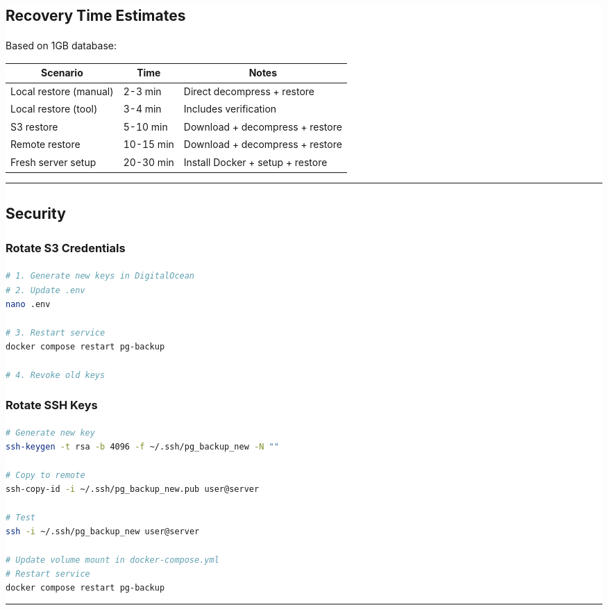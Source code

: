
## Recovery Time Estimates

Based on 1GB database:

| Scenario | Time | Notes |
|----------|------|-------|
| Local restore (manual) | 2-3 min | Direct decompress + restore |
| Local restore (tool) | 3-4 min | Includes verification |
| S3 restore | 5-10 min | Download + decompress + restore |
| Remote restore | 10-15 min | Download + decompress + restore |
| Fresh server setup | 20-30 min | Install Docker + setup + restore |

---

## Security

### Rotate S3 Credentials

```bash
# 1. Generate new keys in DigitalOcean
# 2. Update .env
nano .env

# 3. Restart service
docker compose restart pg-backup

# 4. Revoke old keys
```

### Rotate SSH Keys

```bash
# Generate new key
ssh-keygen -t rsa -b 4096 -f ~/.ssh/pg_backup_new -N ""

# Copy to remote
ssh-copy-id -i ~/.ssh/pg_backup_new.pub user@server

# Test
ssh -i ~/.ssh/pg_backup_new user@server

# Update volume mount in docker-compose.yml
# Restart service
docker compose restart pg-backup
```

---
